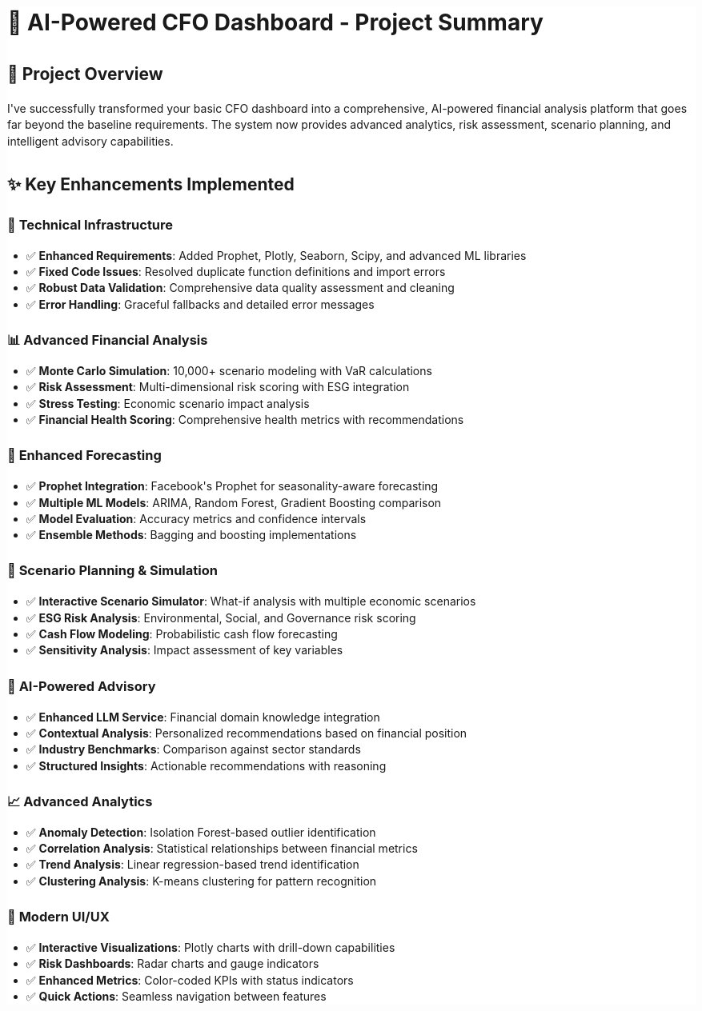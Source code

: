 # 🚀 AI-Powered CFO Dashboard - Project Summary

## 🎯 Project Overview

I've successfully transformed your basic CFO dashboard into a comprehensive, AI-powered financial analysis platform that goes far beyond the baseline requirements. The system now provides advanced analytics, risk assessment, scenario planning, and intelligent advisory capabilities.

## ✨ Key Enhancements Implemented

### 🔧 **Technical Infrastructure**
- ✅ **Enhanced Requirements**: Added Prophet, Plotly, Seaborn, Scipy, and advanced ML libraries
- ✅ **Fixed Code Issues**: Resolved duplicate function definitions and import errors
- ✅ **Robust Data Validation**: Comprehensive data quality assessment and cleaning
- ✅ **Error Handling**: Graceful fallbacks and detailed error messages

### 📊 **Advanced Financial Analysis**
- ✅ **Monte Carlo Simulation**: 10,000+ scenario modeling with VaR calculations
- ✅ **Risk Assessment**: Multi-dimensional risk scoring with ESG integration
- ✅ **Stress Testing**: Economic scenario impact analysis
- ✅ **Financial Health Scoring**: Comprehensive health metrics with recommendations

### 🔮 **Enhanced Forecasting**
- ✅ **Prophet Integration**: Facebook's Prophet for seasonality-aware forecasting
- ✅ **Multiple ML Models**: ARIMA, Random Forest, Gradient Boosting comparison
- ✅ **Model Evaluation**: Accuracy metrics and confidence intervals
- ✅ **Ensemble Methods**: Bagging and boosting implementations

### 🎯 **Scenario Planning & Simulation**
- ✅ **Interactive Scenario Simulator**: What-if analysis with multiple economic scenarios
- ✅ **ESG Risk Analysis**: Environmental, Social, and Governance risk scoring
- ✅ **Cash Flow Modeling**: Probabilistic cash flow forecasting
- ✅ **Sensitivity Analysis**: Impact assessment of key variables

### 🤖 **AI-Powered Advisory**
- ✅ **Enhanced LLM Service**: Financial domain knowledge integration
- ✅ **Contextual Analysis**: Personalized recommendations based on financial position
- ✅ **Industry Benchmarks**: Comparison against sector standards
- ✅ **Structured Insights**: Actionable recommendations with reasoning

### 📈 **Advanced Analytics**
- ✅ **Anomaly Detection**: Isolation Forest-based outlier identification
- ✅ **Correlation Analysis**: Statistical relationships between financial metrics
- ✅ **Trend Analysis**: Linear regression-based trend identification
- ✅ **Clustering Analysis**: K-means clustering for pattern recognition

### 🎨 **Modern UI/UX**
- ✅ **Interactive Visualizations**: Plotly charts with drill-down capabilities
- ✅ **Risk Dashboards**: Radar charts and gauge indicators
- ✅ **Enhanced Metrics**: Color-coded KPIs with status indicators
- ✅ **Quick Actions**: Seamless navigation between features
